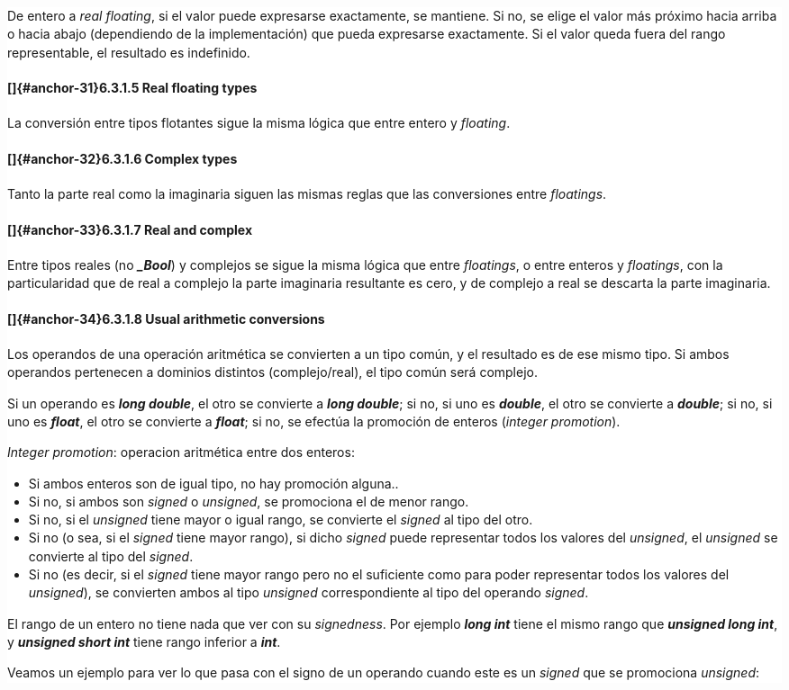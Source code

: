 De entero a *real floating*, si el valor puede expresarse exactamente,
se mantiene. Si no, se elige el valor más próximo hacia arriba o hacia
abajo (dependiendo de la implementación) que pueda expresarse
exactamente. Si el valor queda fuera del rango representable, el
resultado es indefinido.

#### []{#anchor-31}6.3.1.5 Real floating types

La conversión entre tipos flotantes sigue la misma lógica que entre
entero y *floating*.

#### []{#anchor-32}6.3.1.6 Complex types

Tanto la parte real como la imaginaria siguen las mismas reglas que las
conversiones entre *floatings*.

#### []{#anchor-33}6.3.1.7 Real and complex

Entre tipos reales (no ***\_Bool***) y complejos se sigue la misma
lógica que entre *floatings*, o entre enteros y *floatings*, con la
particularidad que de real a complejo la parte imaginaria resultante es
cero, y de complejo a real se descarta la parte imaginaria.

#### []{#anchor-34}6.3.1.8 Usual arithmetic conversions

Los operandos de una operación aritmética se convierten a un tipo común,
y el resultado es de ese mismo tipo. Si ambos operandos pertenecen a
dominios distintos (complejo/real), el tipo común será complejo.

Si un operando es ***long double***, el otro se convierte a ***long
double***; si no, si uno es ***double***, el otro se convierte a
***double***; si no, si uno es ***float***, el otro se convierte a
***float***; si no, se efectúa la promoción de enteros (*integer
promotion*).

*Integer promotion*: operacion aritmética entre dos enteros:

-   Si ambos enteros son de igual tipo, no hay promoción alguna..
-   Si no, si ambos son *signed* o *unsigned*, se promociona el de menor
    rango.
-   Si no, si el *unsigned* tiene mayor o igual rango, se convierte el
    *signed* al tipo del otro.
-   Si no (o sea, si el *signed* tiene mayor rango), si dicho *signed*
    puede representar todos los valores del *unsigned*, el *unsigned* se
    convierte al tipo del *signed*.
-   Si no (es decir, si el *signed* tiene mayor rango pero no el
    suficiente como para poder representar todos los valores del
    *unsigned*), se convierten ambos al tipo *unsigned* correspondiente
    al tipo del operando *signed*.

El rango de un entero no tiene nada que ver con su *signedness*. Por
ejemplo ***long int*** tiene el mismo rango que ***unsigned long int***,
y ***unsigned short int*** tiene rango inferior a ***int***.

Veamos un ejemplo para ver lo que pasa con el signo de un operando
cuando este es un *signed* que se promociona *unsigned*:

